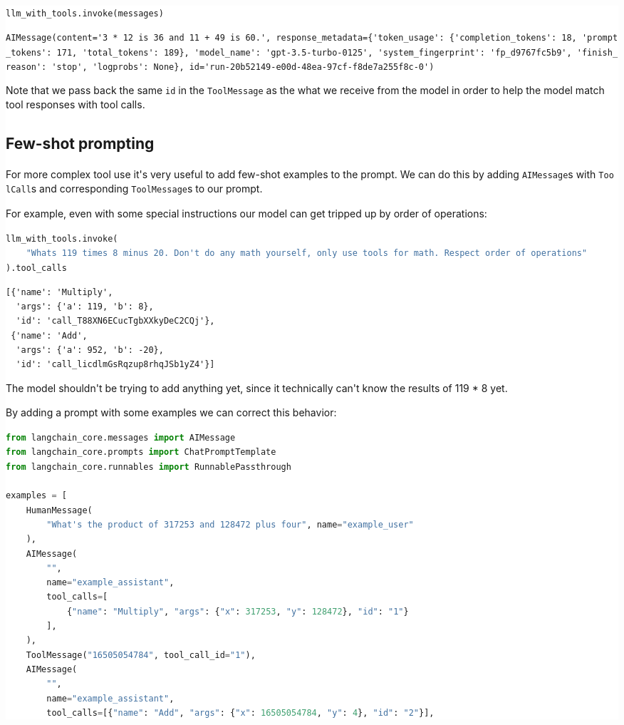 


```python
llm_with_tools.invoke(messages)
```




    AIMessage(content='3 * 12 is 36 and 11 + 49 is 60.', response_metadata={'token_usage': {'completion_tokens': 18, 'prompt_tokens': 171, 'total_tokens': 189}, 'model_name': 'gpt-3.5-turbo-0125', 'system_fingerprint': 'fp_d9767fc5b9', 'finish_reason': 'stop', 'logprobs': None}, id='run-20b52149-e00d-48ea-97cf-f8de7a255f8c-0')



Note that we pass back the same `id` in the `ToolMessage` as the what we receive from the model in order to help the model match tool responses with tool calls.

## Few-shot prompting

For more complex tool use it's very useful to add few-shot examples to the prompt. We can do this by adding `AIMessage`s with `ToolCall`s and corresponding `ToolMessage`s to our prompt.

For example, even with some special instructions our model can get tripped up by order of operations:


```python
llm_with_tools.invoke(
    "Whats 119 times 8 minus 20. Don't do any math yourself, only use tools for math. Respect order of operations"
).tool_calls
```




    [{'name': 'Multiply',
      'args': {'a': 119, 'b': 8},
      'id': 'call_T88XN6ECucTgbXXkyDeC2CQj'},
     {'name': 'Add',
      'args': {'a': 952, 'b': -20},
      'id': 'call_licdlmGsRqzup8rhqJSb1yZ4'}]



The model shouldn't be trying to add anything yet, since it technically can't know the results of 119 * 8 yet.

By adding a prompt with some examples we can correct this behavior:


```python
from langchain_core.messages import AIMessage
from langchain_core.prompts import ChatPromptTemplate
from langchain_core.runnables import RunnablePassthrough

examples = [
    HumanMessage(
        "What's the product of 317253 and 128472 plus four", name="example_user"
    ),
    AIMessage(
        "",
        name="example_assistant",
        tool_calls=[
            {"name": "Multiply", "args": {"x": 317253, "y": 128472}, "id": "1"}
        ],
    ),
    ToolMessage("16505054784", tool_call_id="1"),
    AIMessage(
        "",
        name="example_assistant",
        tool_calls=[{"name": "Add", "args": {"x": 16505054784, "y": 4}, "id": "2"}],
```